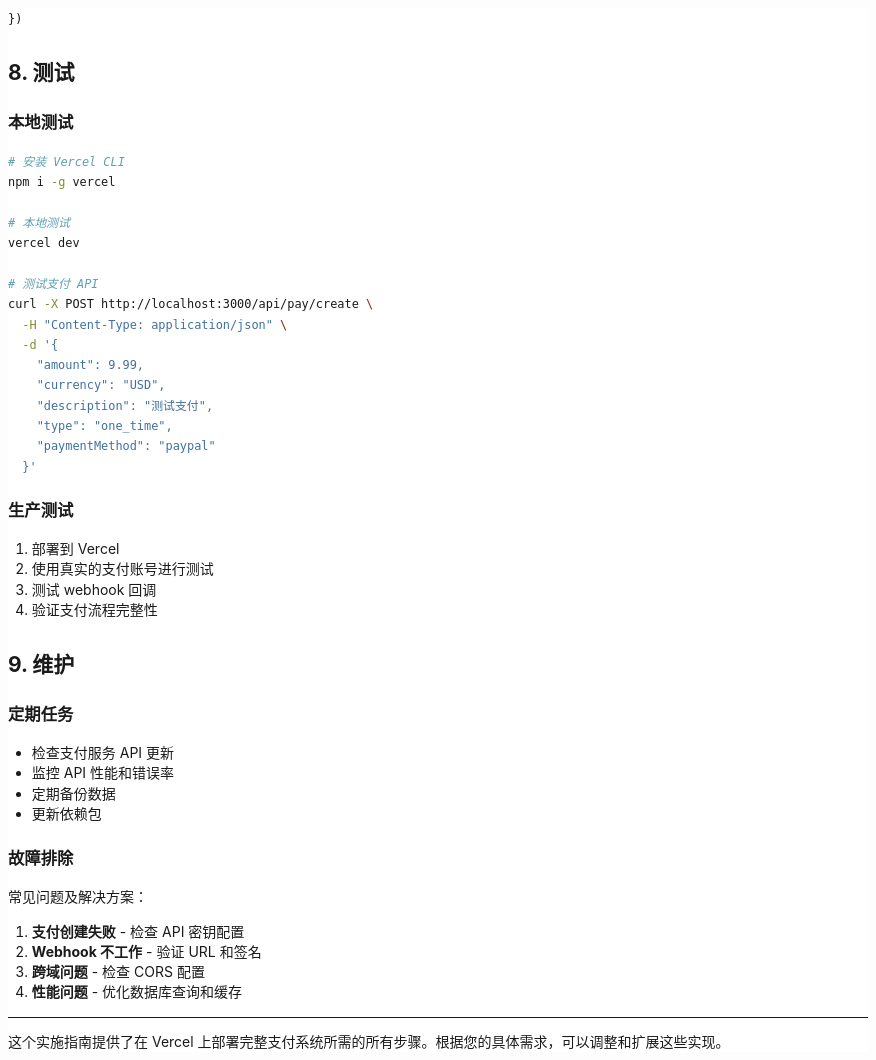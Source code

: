 ```javascript
})
```

## 8. 测试

### 本地测试

```bash
# 安装 Vercel CLI
npm i -g vercel

# 本地测试
vercel dev

# 测试支付 API
curl -X POST http://localhost:3000/api/pay/create \
  -H "Content-Type: application/json" \
  -d '{
    "amount": 9.99,
    "currency": "USD",
    "description": "测试支付",
    "type": "one_time",
    "paymentMethod": "paypal"
  }'
```

### 生产测试

1. 部署到 Vercel
2. 使用真实的支付账号进行测试
3. 测试 webhook 回调
4. 验证支付流程完整性

## 9. 维护

### 定期任务

- 检查支付服务 API 更新
- 监控 API 性能和错误率
- 定期备份数据
- 更新依赖包

### 故障排除

常见问题及解决方案：

1. **支付创建失败** - 检查 API 密钥配置
2. **Webhook 不工作** - 验证 URL 和签名
3. **跨域问题** - 检查 CORS 配置
4. **性能问题** - 优化数据库查询和缓存

---

这个实施指南提供了在 Vercel 上部署完整支付系统所需的所有步骤。根据您的具体需求，可以调整和扩展这些实现。